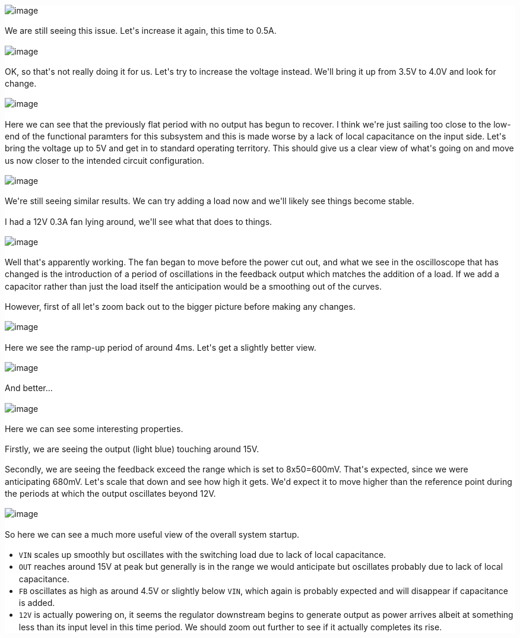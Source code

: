 ![image](debugging/scope-screenshot-boosttest-3v5-0.4a-detail.png)

We are still seeing this issue. Let's increase it again, this time to 0.5A.

![image](debugging/scope-screenshot-boosttest-3v5-0.5a-detail.png)

OK, so that's not really doing it for us. Let's try to increase the voltage instead. We'll bring it up from 3.5V to 4.0V and look for change.

![image](debugging/scope-screenshot-boosttest-4v-0.5a-detail.png)

Here we can see that the previously flat period with no output has begun to recover. I think we're just sailing too close to the low-end of the functional paramters for this subsystem and this is made worse by a lack of local capacitance on the input side. Let's bring the voltage up to 5V and get in to standard operating territory. This should give us a clear view of what's going on and move us now closer to the intended circuit configuration.

![image](debugging/scope-screenshot-boosttest-5v-0.5a-detail.png)

We're still seeing similar results. We can try adding a load now and we'll likely see things become stable.

I had a 12V 0.3A fan lying around, we'll see what that does to things.

![image](debugging/scope-screenshot-boosttest-5v-0.5a-loaded-detail.png)

Well that's apparently working. The fan began to move before the power cut out, and what we see in the oscilloscope that has changed is the introduction of a period of oscillations in the feedback output which matches the addition of a load. If we add a capacitor rather than just the load itself the anticipation would be a smoothing out of the curves.

However, first of all let's zoom back out to the bigger picture before making any changes.

![image](debugging/scope-screenshot-boosttest-5v-0.5a-loaded-wide1.png)

Here we see the ramp-up period of around 4ms. Let's get a slightly better view.

![image](debugging/scope-screenshot-boosttest-5v-0.5a-loaded-wide2.png)

And better...

![image](debugging/scope-screenshot-boosttest-5v-0.5a-loaded-wide3.png)

Here we can see some interesting properties.

Firstly, we are seeing the output (light blue) touching around 15V.

Secondly, we are seeing the feedback exceed the range which is set to 8x50=600mV. That's expected, since we were anticipating 680mV. Let's scale that down and see how high it gets. We'd expect it to move higher than the reference point during the periods at which the output oscillates beyond 12V.

![image](debugging/scope-screenshot-boosttest-5v-0.5a-loaded-wide4.png)

So here we can see a much more useful view of the overall system startup. 
 * `VIN` scales up smoothly but oscillates with the switching load due to lack of local capacitance.
 * `OUT` reaches around 15V at peak but generally is in the range we would anticipate but oscillates probably due to lack of local capacitance.
 * `FB` oscillates as high as around 4.5V or slightly below `VIN`, which again is probably expected and will disappear if capacitance is added.
 * `12V` is actually powering on, it seems the regulator downstream begins to generate output as power arrives albeit at something less than its input level in this time period. We should zoom out further to see if it actually completes its rise.

